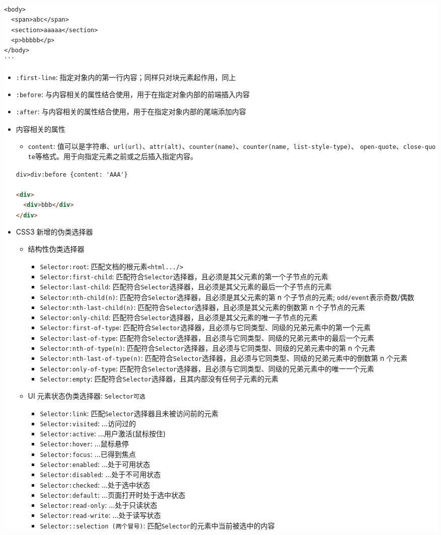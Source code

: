     <body>
      <span>abc</span>
      <section>aaaaa</section>
      <p>bbbbb</p>
    </body>
    ```

  - `:first-line`: 指定对象内的第一行内容；同样只对块元素起作用，同上
  - `:before`: 与内容相关的属性结合使用，用于在指定对象内部的前端插入内容
  - `:after`: 与内容相关的属性结合使用，用于在指定对象内部的尾端添加内容

- 内容相关的属性

  - `content`: 值可以是字符串、`url(url)`、`attr(alt)`、`counter(name)`、`counter(name, list-style-type)`、 `open-quote`、`close-quote`等格式。用于向指定元素之前或之后插入指定内容。

  ```html
  div>div:before {content: 'AAA'}

  <div>
    <div>bbb</div>
  </div>
  ```

- CSS3 新增的伪类选择器

  - 结构性伪类选择器

    - `Selector:root`: 匹配文档的根元素`<html.../>`
    - `Selector:first-child`: 匹配符合`Selector`选择器，且必须是其父元素的第一个子节点的元素
    - `Selector:last-child`: 匹配符合`Selector`选择器，且必须是其父元素的最后一个子节点的元素
    - `Selector:nth-child(n)`: 匹配符合`Selector`选择器，且必须是其父元素的第 n 个子节点的元素; `odd/event`表示奇数/偶数
    - `Selector:nth-last-child(n)`: 匹配符合`Selector`选择器，且必须是其父元素的倒数第 n 个子节点的元素
    - `Selector:only-child`: 匹配符合`Selector`选择器，且必须是其父元素的唯一子节点的元素
    - `Selector:first-of-type`: 匹配符合`Selector`选择器，且必须与它同类型、同级的兄弟元素中的第一个元素
    - `Selector:last-of-type`: 匹配符合`Selector`选择器，且必须与它同类型、同级的兄弟元素中的最后一个元素
    - `Selector:nth-of-type(n)`: 匹配符合`Selector`选择器，且必须与它同类型、同级的兄弟元素中的第 n 个元素
    - `Selector:nth-last-of-type(n)`: 匹配符合`Selector`选择器，且必须与它同类型、同级的兄弟元素中的倒数第 n 个元素
    - `Selector:only-of-type`: 匹配符合`Selector`选择器，且必须与它同类型、同级的兄弟元素中的唯一一个元素
    - `Selector:empty`: 匹配符合`Selector`选择器，且其内部没有任何子元素的元素

  - UI 元素状态伪类选择器: `Selector可选`

    - `Selector:link`: 匹配`Selector`选择器且未被访问前的元素
    - `Selector:visited`: ...访问过的
    - `Selector:active`: ...用户激活(鼠标按住)
    - `Selector:hover`: ...鼠标悬停
    - `Selector:focus`: ...已得到焦点
    - `Selector:enabled`: ...处于可用状态
    - `Selector:disabled`: ...处于不可用状态
    - `Selector:checked`: ...处于选中状态
    - `Selector:default`: ...页面打开时处于选中状态
    - `Selector:read-only`: ...处于只读状态
    - `Selector:read-write`: ...处于读写状态
    - `Selector::selection (两个冒号)`: 匹配`Selector`的元素中当前被选中的内容
